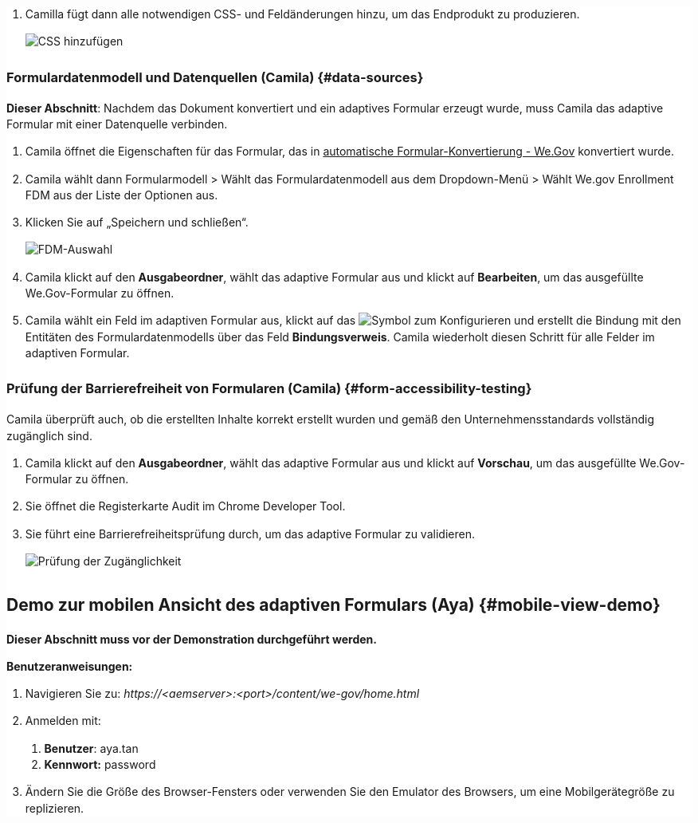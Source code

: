 1. Camilla fügt dann alle notwendigen CSS- und Feldänderungen hinzu, um das Endprodukt zu produzieren.

   ![CSS hinzufügen](assets/aftia-add-css.jpg)

### Formulardatenmodell und Datenquellen (Camila) {#data-sources}

**Dieser Abschnitt**: Nachdem das Dokument konvertiert und ein adaptives Formular erzeugt wurde, muss Camila das adaptive Formular mit einer Datenquelle verbinden.

1. Camila öffnet die Eigenschaften für das Formular, das in [automatische Formular-Konvertierung - We.Gov](#automated-forms-conversion-wegov) konvertiert wurde.

1. Camila wählt dann Formularmodell > Wählt das Formulardatenmodell aus dem Dropdown-Menü > Wählt We.gov Enrollment FDM aus der Liste der Optionen aus.

1. Klicken Sie auf „Speichern und schließen“.

   ![FDM-Auswahl](assets/aftia-select-fdm.jpg)

1. Camila klickt auf den **Ausgabeordner**, wählt das adaptive Formular aus und klickt auf **Bearbeiten**, um das ausgefüllte We.Gov-Formular zu öffnen.
1. Camila wählt ein Feld im adaptiven Formular aus, klickt auf das ![Symbol zum Konfigurieren](assets/configure-icon.svg) und erstellt die Bindung mit den Entitäten des Formulardatenmodells über das Feld **Bindungsverweis**. Camila wiederholt diesen Schritt für alle Felder im adaptiven Formular.

### Prüfung der Barrierefreiheit von Formularen (Camila) {#form-accessibility-testing}

Camila überprüft auch, ob die erstellten Inhalte korrekt erstellt wurden und gemäß den Unternehmensstandards vollständig zugänglich sind.

1. Camila klickt auf den **Ausgabeordner**, wählt das adaptive Formular aus und klickt auf **Vorschau**, um das ausgefüllte We.Gov-Formular zu öffnen.

1. Sie öffnet die Registerkarte Audit im Chrome Developer Tool.

1. Sie führt eine Barrierefreiheitsprüfung durch, um das adaptive Formular zu validieren.

   ![Prüfung der Zugänglichkeit](assets/aftia-accessibility.jpg)

## Demo zur mobilen Ansicht des adaptiven Formulars (Aya) {#mobile-view-demo}

**Dieser Abschnitt muss vor der Demonstration durchgeführt werden.**

**Benutzeranweisungen:**

1. Navigieren Sie zu: *https://&lt;aemserver>:&lt;port>/content/we-gov/home.html*
1. Anmelden mit:

   1. **Benutzer**: aya.tan
   1. **Kennwort:** password

1. Ändern Sie die Größe des Browser-Fensters oder verwenden Sie den Emulator des Browsers, um eine Mobilgerätegröße zu replizieren.
